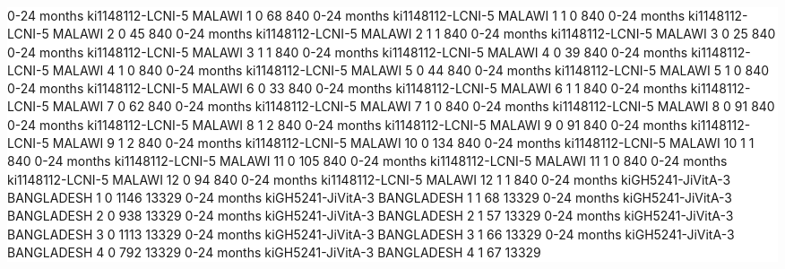 0-24 months   ki1148112-LCNI-5           MALAWI                         1                     0       68     840
0-24 months   ki1148112-LCNI-5           MALAWI                         1                     1        0     840
0-24 months   ki1148112-LCNI-5           MALAWI                         2                     0       45     840
0-24 months   ki1148112-LCNI-5           MALAWI                         2                     1        1     840
0-24 months   ki1148112-LCNI-5           MALAWI                         3                     0       25     840
0-24 months   ki1148112-LCNI-5           MALAWI                         3                     1        1     840
0-24 months   ki1148112-LCNI-5           MALAWI                         4                     0       39     840
0-24 months   ki1148112-LCNI-5           MALAWI                         4                     1        0     840
0-24 months   ki1148112-LCNI-5           MALAWI                         5                     0       44     840
0-24 months   ki1148112-LCNI-5           MALAWI                         5                     1        0     840
0-24 months   ki1148112-LCNI-5           MALAWI                         6                     0       33     840
0-24 months   ki1148112-LCNI-5           MALAWI                         6                     1        1     840
0-24 months   ki1148112-LCNI-5           MALAWI                         7                     0       62     840
0-24 months   ki1148112-LCNI-5           MALAWI                         7                     1        0     840
0-24 months   ki1148112-LCNI-5           MALAWI                         8                     0       91     840
0-24 months   ki1148112-LCNI-5           MALAWI                         8                     1        2     840
0-24 months   ki1148112-LCNI-5           MALAWI                         9                     0       91     840
0-24 months   ki1148112-LCNI-5           MALAWI                         9                     1        2     840
0-24 months   ki1148112-LCNI-5           MALAWI                         10                    0      134     840
0-24 months   ki1148112-LCNI-5           MALAWI                         10                    1        1     840
0-24 months   ki1148112-LCNI-5           MALAWI                         11                    0      105     840
0-24 months   ki1148112-LCNI-5           MALAWI                         11                    1        0     840
0-24 months   ki1148112-LCNI-5           MALAWI                         12                    0       94     840
0-24 months   ki1148112-LCNI-5           MALAWI                         12                    1        1     840
0-24 months   kiGH5241-JiVitA-3          BANGLADESH                     1                     0     1146   13329
0-24 months   kiGH5241-JiVitA-3          BANGLADESH                     1                     1       68   13329
0-24 months   kiGH5241-JiVitA-3          BANGLADESH                     2                     0      938   13329
0-24 months   kiGH5241-JiVitA-3          BANGLADESH                     2                     1       57   13329
0-24 months   kiGH5241-JiVitA-3          BANGLADESH                     3                     0     1113   13329
0-24 months   kiGH5241-JiVitA-3          BANGLADESH                     3                     1       66   13329
0-24 months   kiGH5241-JiVitA-3          BANGLADESH                     4                     0      792   13329
0-24 months   kiGH5241-JiVitA-3          BANGLADESH                     4                     1       67   13329